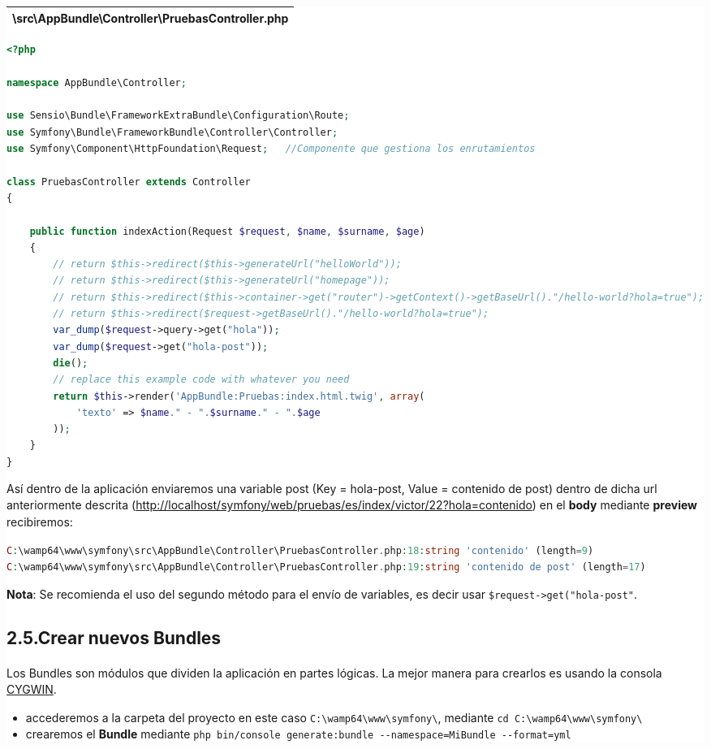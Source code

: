 | \src\AppBundle\Controller\PruebasController.php  |
|--------------------------------------------------|

```php
<?php

namespace AppBundle\Controller;

use Sensio\Bundle\FrameworkExtraBundle\Configuration\Route;
use Symfony\Bundle\FrameworkBundle\Controller\Controller;
use Symfony\Component\HttpFoundation\Request;   //Componente que gestiona los enrutamientos

class PruebasController extends Controller
{

    public function indexAction(Request $request, $name, $surname, $age)
    {
        // return $this->redirect($this->generateUrl("helloWorld"));
        // return $this->redirect($this->generateUrl("homepage"));
        // return $this->redirect($this->container->get("router")->getContext()->getBaseUrl()."/hello-world?hola=true");
        // return $this->redirect($request->getBaseUrl()."/hello-world?hola=true");
        var_dump($request->query->get("hola"));
        var_dump($request->get("hola-post"));
        die();
        // replace this example code with whatever you need
        return $this->render('AppBundle:Pruebas:index.html.twig', array(
            'texto' => $name." - ".$surname." - ".$age
        ));
    }
}
```
Así dentro de la aplicación enviaremos una variable post (Key = hola-post, Value = contenido de post) dentro de dicha url anteriormente descrita ([http://localhost/symfony/web/pruebas/es/index/victor/22?hola=contenido](http://localhost/symfony/web/pruebas/es/index/victor/22?hola=contenido)) en el **body** mediante **preview** recibiremos:

```php
C:\wamp64\www\symfony\src\AppBundle\Controller\PruebasController.php:18:string 'contenido' (length=9)
C:\wamp64\www\symfony\src\AppBundle\Controller\PruebasController.php:19:string 'contenido de post' (length=17)
```

**Nota**: Se recomienda el uso del segundo método para el envío de variables, es decir usar `$request->get("hola-post"`.


2.5.Crear nuevos Bundles
------------------------

Los Bundles son módulos que dividen la aplicación en partes lógicas. La mejor manera para crearlos es usando la consola [CYGWIN](#12instalar-cygwin).
* accederemos a la carpeta del proyecto en este caso `C:\wamp64\www\symfony\`, mediante `cd C:\wamp64\www\symfony\`
* crearemos el **Bundle** mediante `php bin/console generate:bundle --namespace=MiBundle --format=yml`
